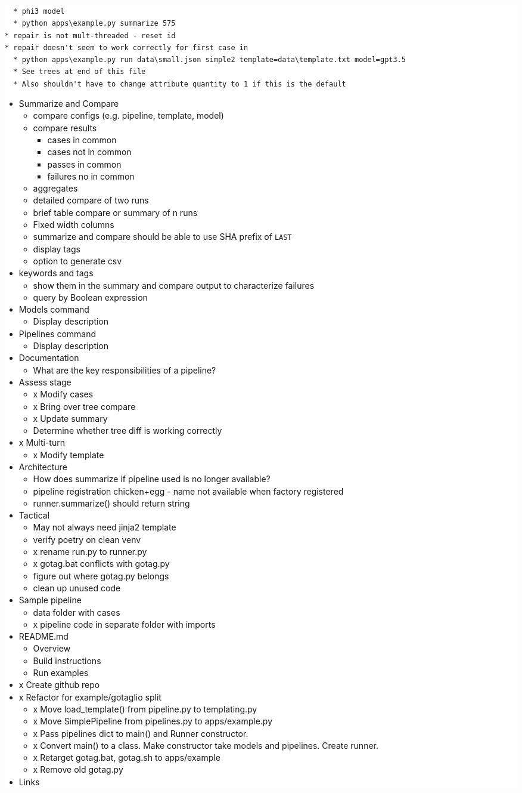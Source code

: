       * phi3 model
      * python apps\example.py summarize 575
    * repair is not mult-threaded - reset id
    * repair doesn't seem to work correctly for first case in
      * python apps\example.py run data\small.json simple2 template=data\template.txt model=gpt3.5
      * See trees at end of this file
      * Also shouldn't have to change attribute quantity to 1 if this is the default
  * Summarize and Compare
    * compare configs (e.g. pipeline, template, model)
    * compare results
      * cases in common
      * cases not in common
      * passes in common
      * failures no in common
    * aggregates
    * detailed compare of two runs
    * brief table compare or summary of n runs
    * Fixed width columns
    * summarize and compare should be able to use SHA prefix of `LAST`
    * display tags
    * option to generate csv
  * keywords and tags
    * show them in the summary and compare output to characterize failures
    * query by Boolean expression
  * Models command
    * Display description
  * Pipelines command
    * Display description
  * Documentation
    * What are the key responsibilities of a pipeline?
  * Assess stage
    * x Modify cases
    * x Bring over tree compare
    * x Update summary
    * Determine whether tree diff is working correctly
  * x Multi-turn
    * x Modify template
  * Architecture
    * How does summarize if pipeline used is no longer available?
    * pipeline registration chicken+egg - name not available when factory registered
    * runner.summarize() should return string
  * Tactical
    * May not always need jinja2 template
    * verify poetry on clean venv
    * x rename run.py to runner.py
    * x gotag.bat conflicts with gotag.py
    * figure out where gotag.py belongs
    * clean up unused code
  * Sample pipeline
    * data folder with cases
    * x pipeline code in separate folder with imports
  * README.md
    * Overview
    * Build instructions
    * Run examples
  * x Create github repo
  * x Refactor for example/gotaglio split
    * x Move load_template() from pipeline.py to templating.py
    * x Move SimplePipeline from pipelines.py to apps/example.py
    * x Pass pipelines dict to main() and Runner constructor.
    * x Convert main() to a class. Make constructor take models and pipelines. Create runner.
    * x Retarget gotag.bat, gotag.sh to apps/example
    * x Remove old gotag.py
  * Links